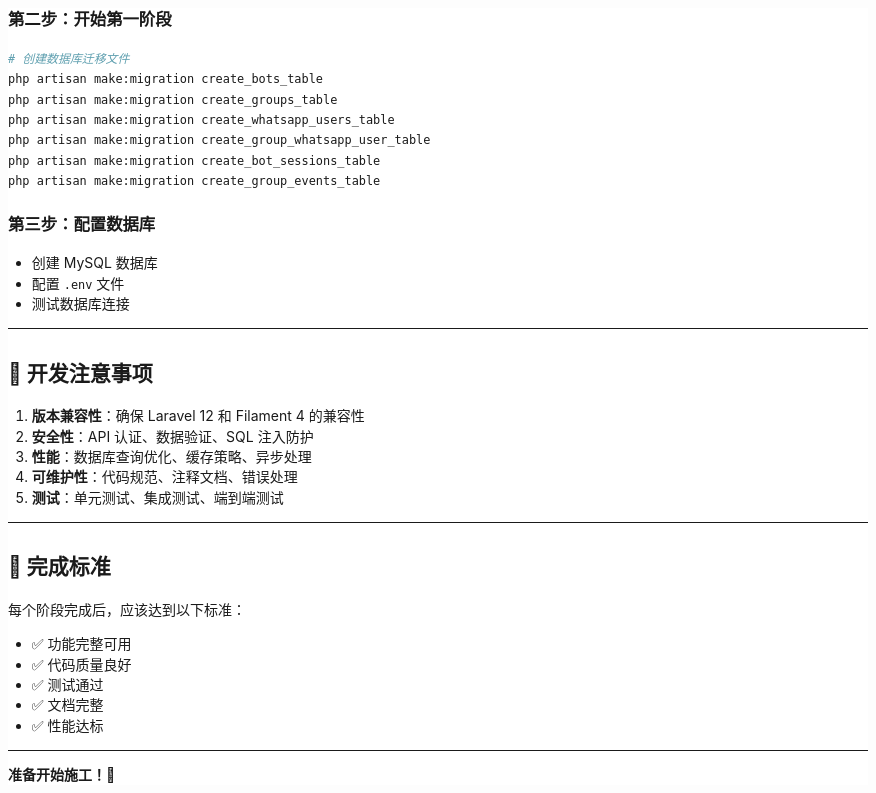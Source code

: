 ### 第二步：开始第一阶段
```bash
# 创建数据库迁移文件
php artisan make:migration create_bots_table
php artisan make:migration create_groups_table
php artisan make:migration create_whatsapp_users_table
php artisan make:migration create_group_whatsapp_user_table
php artisan make:migration create_bot_sessions_table
php artisan make:migration create_group_events_table
```

### 第三步：配置数据库
- 创建 MySQL 数据库
- 配置 `.env` 文件
- 测试数据库连接

---

## 📝 开发注意事项

1. **版本兼容性**：确保 Laravel 12 和 Filament 4 的兼容性
2. **安全性**：API 认证、数据验证、SQL 注入防护
3. **性能**：数据库查询优化、缓存策略、异步处理
4. **可维护性**：代码规范、注释文档、错误处理
5. **测试**：单元测试、集成测试、端到端测试

---

## 🎉 完成标准

每个阶段完成后，应该达到以下标准：
- ✅ 功能完整可用
- ✅ 代码质量良好
- ✅ 测试通过
- ✅ 文档完整
- ✅ 性能达标

---

**准备开始施工！🚀**
